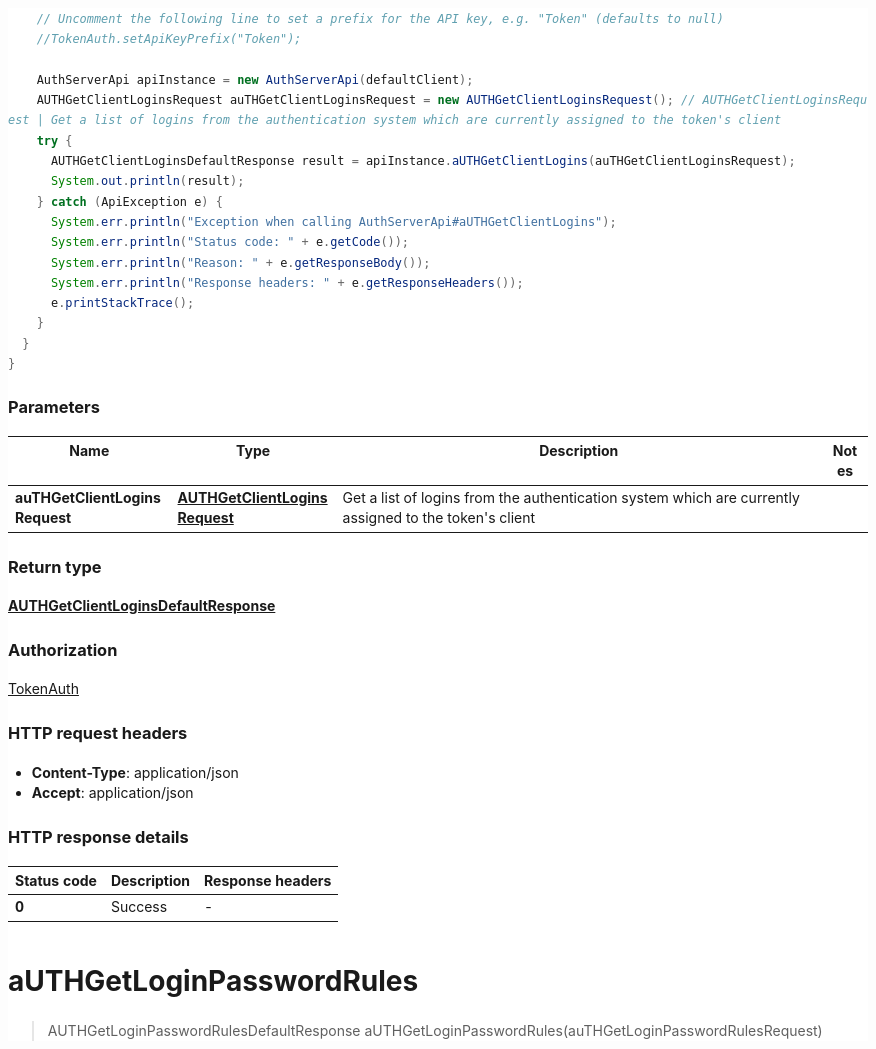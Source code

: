 ```java
    // Uncomment the following line to set a prefix for the API key, e.g. "Token" (defaults to null)
    //TokenAuth.setApiKeyPrefix("Token");

    AuthServerApi apiInstance = new AuthServerApi(defaultClient);
    AUTHGetClientLoginsRequest auTHGetClientLoginsRequest = new AUTHGetClientLoginsRequest(); // AUTHGetClientLoginsRequest | Get a list of logins from the authentication system which are currently assigned to the token's client
    try {
      AUTHGetClientLoginsDefaultResponse result = apiInstance.aUTHGetClientLogins(auTHGetClientLoginsRequest);
      System.out.println(result);
    } catch (ApiException e) {
      System.err.println("Exception when calling AuthServerApi#aUTHGetClientLogins");
      System.err.println("Status code: " + e.getCode());
      System.err.println("Reason: " + e.getResponseBody());
      System.err.println("Response headers: " + e.getResponseHeaders());
      e.printStackTrace();
    }
  }
}
```

### Parameters

| Name | Type | Description  | Notes |
|------------- | ------------- | ------------- | -------------|
| **auTHGetClientLoginsRequest** | [**AUTHGetClientLoginsRequest**](AUTHGetClientLoginsRequest.md)| Get a list of logins from the authentication system which are currently assigned to the token&#39;s client | |

### Return type

[**AUTHGetClientLoginsDefaultResponse**](AUTHGetClientLoginsDefaultResponse.md)

### Authorization

[TokenAuth](../README.md#TokenAuth)

### HTTP request headers

 - **Content-Type**: application/json
 - **Accept**: application/json

### HTTP response details
| Status code | Description | Response headers |
|-------------|-------------|------------------|
| **0** | Success |  -  |

<a id="aUTHGetLoginPasswordRules"></a>
# **aUTHGetLoginPasswordRules**
> AUTHGetLoginPasswordRulesDefaultResponse aUTHGetLoginPasswordRules(auTHGetLoginPasswordRulesRequest)
